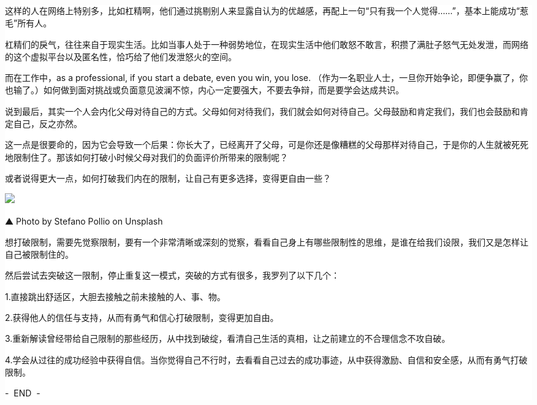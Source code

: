   

这样的人在网络上特别多，比如杠精啊，他们通过挑剔别人来显露自认为的优越感，再配上一句“只有我一个人觉得……”，基本上能成功“惹毛”所有人。

  

杠精们的戾气，往往来自于现实生活。比如当事人处于一种弱势地位，在现实生活中他们敢怒不敢言，积攒了满肚子怒气无处发泄，而网络的这个虚拟平台以及匿名性，恰巧给了他们发泄怒火的空间。

  

而在工作中，as a professional, if you start a debate, even you win, you lose. （作为一名职业人士，一旦你开始争论，即便争赢了，你也输了。）如何做到面对挑战或负面意见波澜不惊，内心一定要强大，不要去争辩，而是要学会达成共识。

  

说到最后，其实一个人会内化父母对待自己的方式。父母如何对待我们，我们就会如何对待自己。父母鼓励和肯定我们，我们也会鼓励和肯定自己，反之亦然。

  

这一点是很要命的，因为它会导致一个后果：你长大了，已经离开了父母，可是你还是像糟糕的父母那样对待自己，于是你的人生就被死死地限制住了。那该如何打破小时候父母对我们的负面评价所带来的限制呢？

  

或者说得更大一点，如何打破我们内在的限制，让自己有更多选择，变得更自由一些？

  

![](https://mmbiz.qpic.cn/mmbiz_jpg/og4ic8vW5nHffQib6pUv9eXIB9fIPLq0gzWZXuMiaJ6qvJubhtpkD81RVfCQkWoIGTnMxyqMTF3bb2tGdSrNQrsEA/640?wx_fmt=jpeg)

▲ Photo by Stefano Pollio on Unsplash

想打破限制，需要先觉察限制，要有一个非常清晰或深刻的觉察，看看自己身上有哪些限制性的思维，是谁在给我们设限，我们又是怎样让自己被限制住的。  

然后尝试去突破这一限制，停止重复这一模式，突破的方式有很多，我罗列了以下几个： 

  

1.直接跳出舒适区，大胆去接触之前未接触的人、事、物。

  

2.获得他人的信任与支持，从而有勇气和信心打破限制，变得更加自由。

  

3.重新解读曾经带给自己限制的那些经历，从中找到破绽，看清自己生活的真相，让之前建立的不合理信念不攻自破。

  

4.学会从过往的成功经验中获得自信。当你觉得自己不行时，去看看自己过去的成功事迹，从中获得激励、自信和安全感，从而有勇气打破限制。

-  END  -

